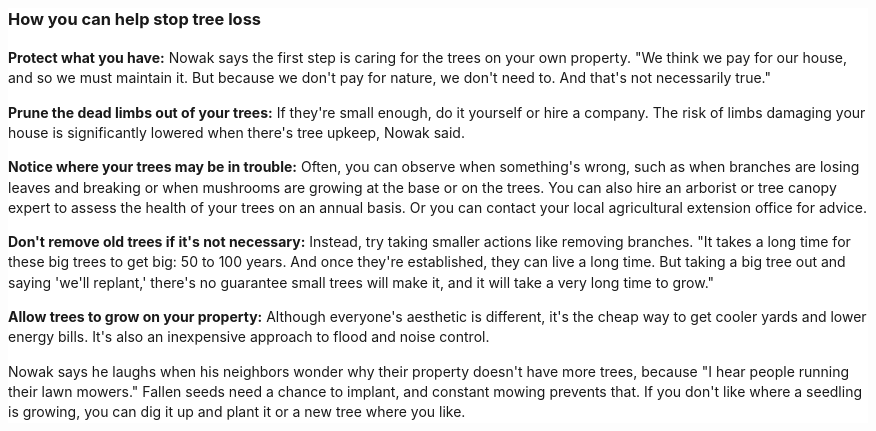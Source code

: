 </div>

<div class="zn-body__paragraph">

### How you can help stop tree loss

</div>

<div class="zn-body__paragraph">

**Protect what you have:** Nowak says the first step is caring for the
trees on your own property. "We think we pay for our house, and so we
must maintain it. But because we don't pay for nature, we don't need to.
And that's not necessarily true."

</div>

<div class="zn-body__paragraph">

**Prune the dead limbs out of your trees:** If they're small enough, do
it yourself or hire a company. The risk of limbs damaging your house is
significantly lowered when there's tree upkeep, Nowak said.

</div>

<div class="zn-body__paragraph">

**Notice where your trees may be in trouble:** Often, you can observe
when something's wrong, such as when branches are losing leaves and
breaking or when mushrooms are growing at the base or on the trees. You
can also hire an arborist or tree canopy expert to assess the health of
your trees on an annual basis. Or you can contact your local
agricultural extension office for advice.

</div>

<div class="zn-body__paragraph">

**Don't remove old trees if it's not necessary:** Instead, try taking
smaller actions like removing branches. "It takes a long time for these
big trees to get big: 50 to 100 years. And once they're established,
they can live a long time. But taking a big tree out and saying 'we'll
replant,' there's no guarantee small trees will make it, and it will
take a very long time to grow."

</div>

<div class="zn-body__paragraph">

**Allow trees to grow on your property:** Although everyone's aesthetic
is different, it's the cheap way to get cooler yards and lower energy
bills. It's also an inexpensive approach to flood and noise control.

</div>

<div class="zn-body__paragraph">

Nowak says he laughs when his neighbors wonder why their property
doesn't have more trees, because "I hear people running their lawn
mowers." Fallen seeds need a chance to implant, and constant mowing
prevents that. If you don't like where a seedling is growing, you can
dig it up and plant it or a new tree where you like.

